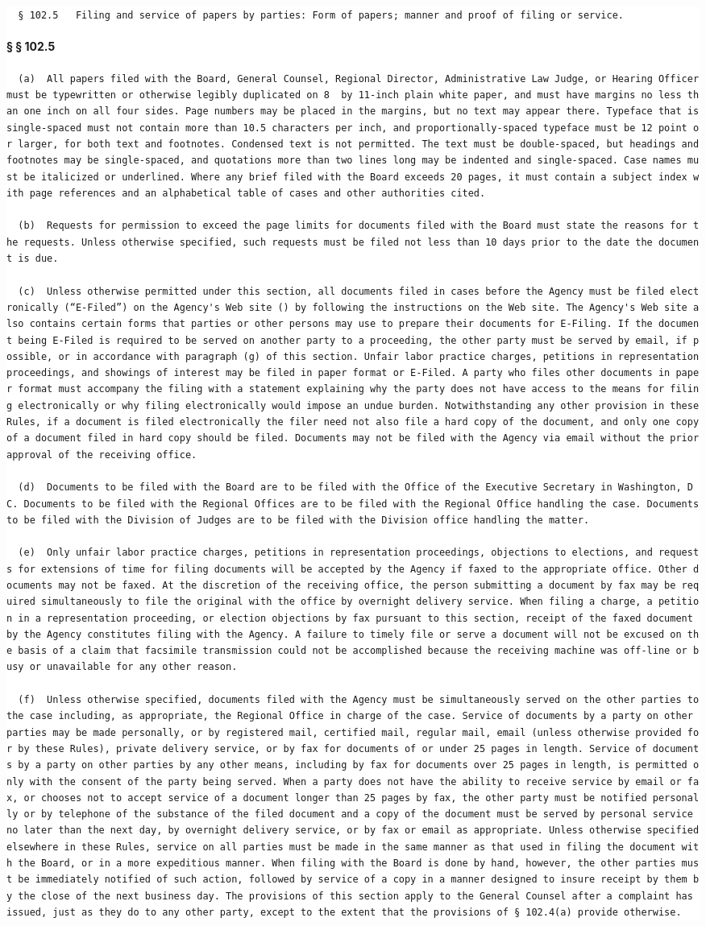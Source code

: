       § 102.5   Filing and service of papers by parties: Form of papers; manner and proof of filing or service.

#### § § 102.5

      (a)  All papers filed with the Board, General Counsel, Regional Director, Administrative Law Judge, or Hearing Officer must be typewritten or otherwise legibly duplicated on 8  by 11-inch plain white paper, and must have margins no less than one inch on all four sides. Page numbers may be placed in the margins, but no text may appear there. Typeface that is single-spaced must not contain more than 10.5 characters per inch, and proportionally-spaced typeface must be 12 point or larger, for both text and footnotes. Condensed text is not permitted. The text must be double-spaced, but headings and footnotes may be single-spaced, and quotations more than two lines long may be indented and single-spaced. Case names must be italicized or underlined. Where any brief filed with the Board exceeds 20 pages, it must contain a subject index with page references and an alphabetical table of cases and other authorities cited.

      (b)  Requests for permission to exceed the page limits for documents filed with the Board must state the reasons for the requests. Unless otherwise specified, such requests must be filed not less than 10 days prior to the date the document is due.

      (c)  Unless otherwise permitted under this section, all documents filed in cases before the Agency must be filed electronically (“E-Filed”) on the Agency's Web site () by following the instructions on the Web site. The Agency's Web site also contains certain forms that parties or other persons may use to prepare their documents for E-Filing. If the document being E-Filed is required to be served on another party to a proceeding, the other party must be served by email, if possible, or in accordance with paragraph (g) of this section. Unfair labor practice charges, petitions in representation proceedings, and showings of interest may be filed in paper format or E-Filed. A party who files other documents in paper format must accompany the filing with a statement explaining why the party does not have access to the means for filing electronically or why filing electronically would impose an undue burden. Notwithstanding any other provision in these Rules, if a document is filed electronically the filer need not also file a hard copy of the document, and only one copy of a document filed in hard copy should be filed. Documents may not be filed with the Agency via email without the prior approval of the receiving office.

      (d)  Documents to be filed with the Board are to be filed with the Office of the Executive Secretary in Washington, DC. Documents to be filed with the Regional Offices are to be filed with the Regional Office handling the case. Documents to be filed with the Division of Judges are to be filed with the Division office handling the matter.

      (e)  Only unfair labor practice charges, petitions in representation proceedings, objections to elections, and requests for extensions of time for filing documents will be accepted by the Agency if faxed to the appropriate office. Other documents may not be faxed. At the discretion of the receiving office, the person submitting a document by fax may be required simultaneously to file the original with the office by overnight delivery service. When filing a charge, a petition in a representation proceeding, or election objections by fax pursuant to this section, receipt of the faxed document by the Agency constitutes filing with the Agency. A failure to timely file or serve a document will not be excused on the basis of a claim that facsimile transmission could not be accomplished because the receiving machine was off-line or busy or unavailable for any other reason.

      (f)  Unless otherwise specified, documents filed with the Agency must be simultaneously served on the other parties to the case including, as appropriate, the Regional Office in charge of the case. Service of documents by a party on other parties may be made personally, or by registered mail, certified mail, regular mail, email (unless otherwise provided for by these Rules), private delivery service, or by fax for documents of or under 25 pages in length. Service of documents by a party on other parties by any other means, including by fax for documents over 25 pages in length, is permitted only with the consent of the party being served. When a party does not have the ability to receive service by email or fax, or chooses not to accept service of a document longer than 25 pages by fax, the other party must be notified personally or by telephone of the substance of the filed document and a copy of the document must be served by personal service no later than the next day, by overnight delivery service, or by fax or email as appropriate. Unless otherwise specified elsewhere in these Rules, service on all parties must be made in the same manner as that used in filing the document with the Board, or in a more expeditious manner. When filing with the Board is done by hand, however, the other parties must be immediately notified of such action, followed by service of a copy in a manner designed to insure receipt by them by the close of the next business day. The provisions of this section apply to the General Counsel after a complaint has issued, just as they do to any other party, except to the extent that the provisions of § 102.4(a) provide otherwise.
